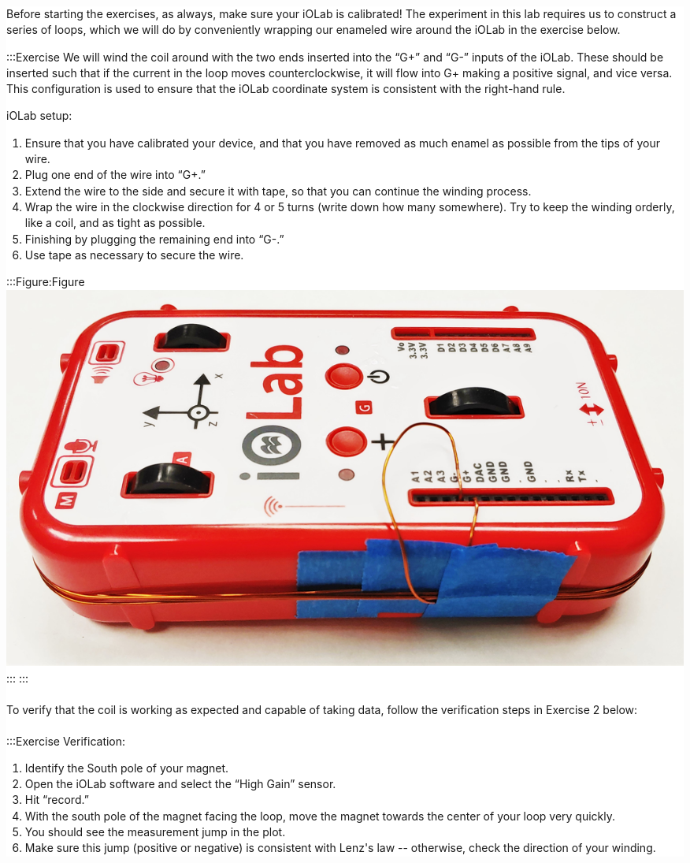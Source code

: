 Before starting the exercises, as always, make sure your iOLab is calibrated! The experiment in this lab requires us to construct a series of loops, which we will do by conveniently wrapping our enameled wire around the iOLab in the exercise below.

:::Exercise
We will wind the coil around with the two ends inserted into the “G+” and “G-” inputs of the iOLab. These should be inserted such that if the current in the loop moves counterclockwise, it will flow into G+ making a positive signal, and vice versa. This configuration is used to ensure that the iOLab coordinate system is consistent with the right-hand rule.

iOLab setup:
1. Ensure that you have calibrated your device, and that you have removed as much enamel as possible from the tips of your wire.
2.  Plug one end of the wire into “G+.”
3.  Extend the wire to the side and secure it with tape, so that you can continue the winding process.  
4.  Wrap the wire in the clockwise direction for 4 or 5 turns (write down how many somewhere). Try to keep the winding orderly, like a coil, and as tight as possible.
5.  Finishing by plugging the remaining end into “G-.” 
6.  Use tape as necessary to secure the wire.

:::Figure:Figure
![](imgs/iOwrap.jpg)
:::
:::
####
To verify that the coil is working as expected and capable of taking data, follow the verification steps in Exercise 2 below:
####
:::Exercise
Verification:
1. Identify the South pole of your magnet.
2. Open the iOLab software and select the &ldquo;High Gain&rdquo; sensor.
3.  Hit &ldquo;record.&rdquo; 
4.  With the south pole of the magnet facing the loop, move the magnet towards the center of your loop very quickly.
5.  You should see the measurement jump in the plot.
6.  Make sure this jump (positive or negative) is consistent with Lenz's law -- otherwise, check the direction of your winding.
